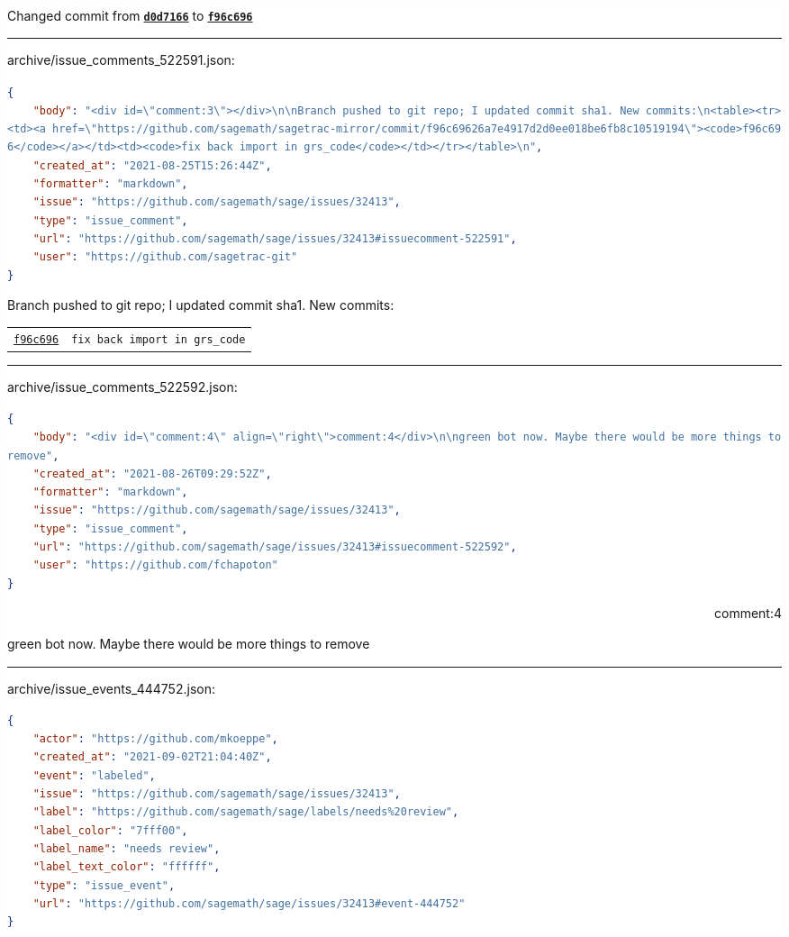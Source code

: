 Changed commit from **[`d0d7166`](https://github.com/sagemath/sagetrac-mirror/commit/d0d716688bf21960908b9d6399bea1525665a754)** to **[`f96c696`](https://github.com/sagemath/sagetrac-mirror/commit/f96c69626a7e4917d2d0ee018be6fb8c10519194)**



---

archive/issue_comments_522591.json:
```json
{
    "body": "<div id=\"comment:3\"></div>\n\nBranch pushed to git repo; I updated commit sha1. New commits:\n<table><tr><td><a href=\"https://github.com/sagemath/sagetrac-mirror/commit/f96c69626a7e4917d2d0ee018be6fb8c10519194\"><code>f96c696</code></a></td><td><code>fix back import in grs_code</code></td></tr></table>\n",
    "created_at": "2021-08-25T15:26:44Z",
    "formatter": "markdown",
    "issue": "https://github.com/sagemath/sage/issues/32413",
    "type": "issue_comment",
    "url": "https://github.com/sagemath/sage/issues/32413#issuecomment-522591",
    "user": "https://github.com/sagetrac-git"
}
```

<div id="comment:3"></div>

Branch pushed to git repo; I updated commit sha1. New commits:
<table><tr><td><a href="https://github.com/sagemath/sagetrac-mirror/commit/f96c69626a7e4917d2d0ee018be6fb8c10519194"><code>f96c696</code></a></td><td><code>fix back import in grs_code</code></td></tr></table>




---

archive/issue_comments_522592.json:
```json
{
    "body": "<div id=\"comment:4\" align=\"right\">comment:4</div>\n\ngreen bot now. Maybe there would be more things to remove",
    "created_at": "2021-08-26T09:29:52Z",
    "formatter": "markdown",
    "issue": "https://github.com/sagemath/sage/issues/32413",
    "type": "issue_comment",
    "url": "https://github.com/sagemath/sage/issues/32413#issuecomment-522592",
    "user": "https://github.com/fchapoton"
}
```

<div id="comment:4" align="right">comment:4</div>

green bot now. Maybe there would be more things to remove



---

archive/issue_events_444752.json:
```json
{
    "actor": "https://github.com/mkoeppe",
    "created_at": "2021-09-02T21:04:40Z",
    "event": "labeled",
    "issue": "https://github.com/sagemath/sage/issues/32413",
    "label": "https://github.com/sagemath/sage/labels/needs%20review",
    "label_color": "7fff00",
    "label_name": "needs review",
    "label_text_color": "ffffff",
    "type": "issue_event",
    "url": "https://github.com/sagemath/sage/issues/32413#event-444752"
}
```